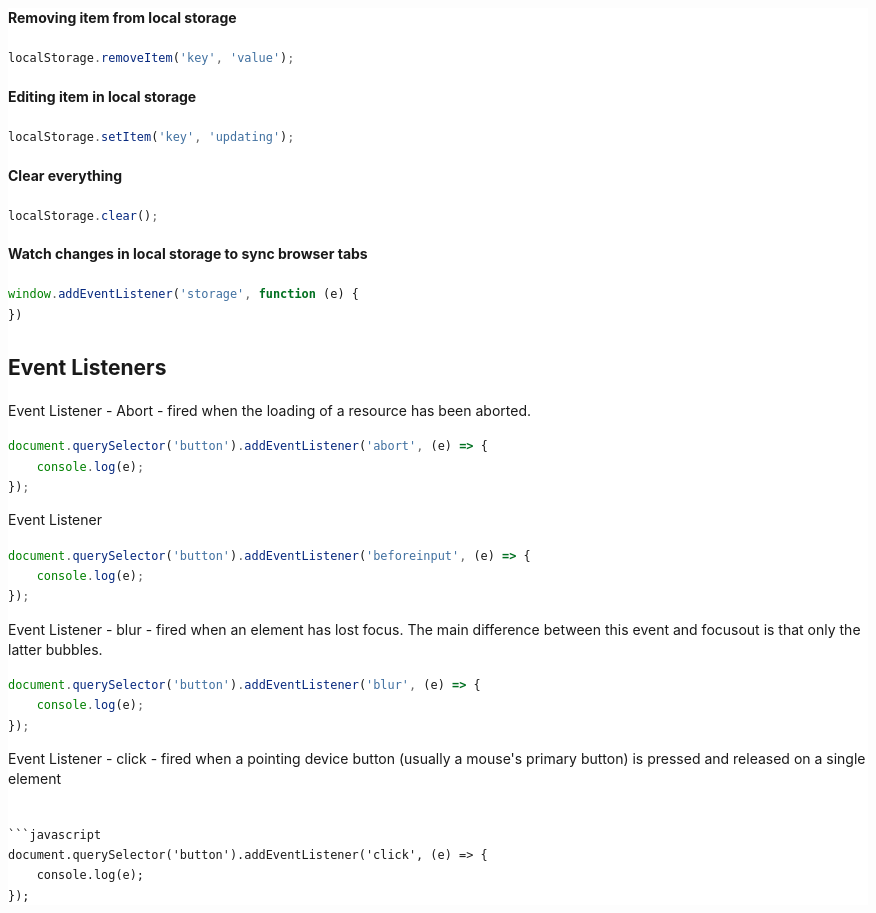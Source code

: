 #### Removing item from local storage

```javascript
localStorage.removeItem('key', 'value');
```

#### Editing item in local storage

```javascript
localStorage.setItem('key', 'updating');
```

#### Clear everything

```javascript
localStorage.clear();
```

#### Watch changes in local storage to sync browser tabs

```javascript
window.addEventListener('storage', function (e) {
})
```
## Event Listeners

Event Listener - Abort - fired when the loading of a resource has been aborted.
```javascript
document.querySelector('button').addEventListener('abort', (e) => {
    console.log(e);
});
```

Event Listener
```javascript
document.querySelector('button').addEventListener('beforeinput', (e) => {
    console.log(e);
});
```

Event Listener - blur - fired when an element has lost focus. The main difference between this event and focusout is that only the latter bubbles.
```javascript
document.querySelector('button').addEventListener('blur', (e) => {
    console.log(e);
});
```

Event Listener - click - fired when a pointing device button (usually a mouse's primary button) is pressed and released on a single element
```

```javascript
document.querySelector('button').addEventListener('click', (e) => {
    console.log(e);
});
```
